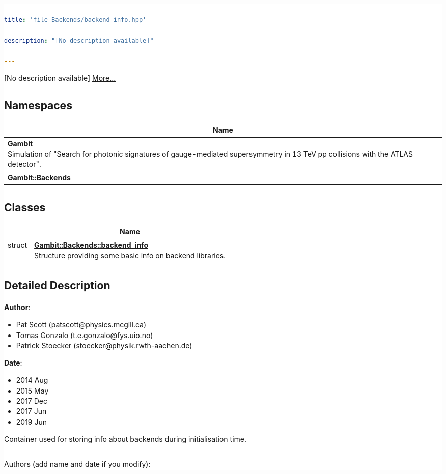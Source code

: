 ```yaml
---
title: 'file Backends/backend_info.hpp'

description: "[No description available]"

---
```







[No description available] [More...](#detailed-description)

## Namespaces

| Name           |
| -------------- |
| **[Gambit](/documentation/code/colliderbit_development/namespaces/namespacegambit/)** <br>Simulation of "Search for photonic signatures of gauge-mediated supersymmetry in 13 TeV pp collisions with the ATLAS detector".  |
| **[Gambit::Backends](/documentation/code/colliderbit_development/namespaces/namespacegambit_1_1backends/)**  |

## Classes

|                | Name           |
| -------------- | -------------- |
| struct | **[Gambit::Backends::backend_info](/documentation/code/colliderbit_development/classes/structgambit_1_1backends_1_1backend__info/)** <br>Structure providing some basic info on backend libraries.  |

## Detailed Description


**Author**: 

  * Pat Scott ([patscott@physics.mcgill.ca](mailto:patscott@physics.mcgill.ca)) 
  * Tomas Gonzalo ([t.e.gonzalo@fys.uio.no](mailto:t.e.gonzalo@fys.uio.no)) 
  * Patrick Stoecker ([stoecker@physik.rwth-aachen.de](mailto:stoecker@physik.rwth-aachen.de)) 


**Date**: 

  * 2014 Aug 
  * 2015 May 
  * 2017 Dec
  * 2017 Jun
  * 2019 Jun


Container used for storing info about backends during initialisation time.



------------------

Authors (add name and date if you modify):
